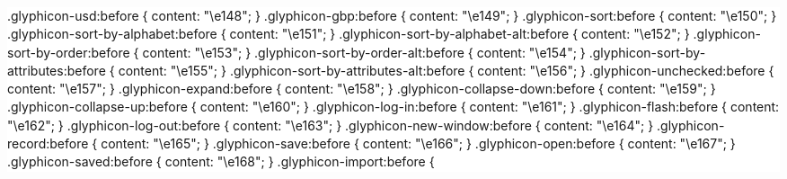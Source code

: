 .glyphicon-usd:before {
  content: "\e148";
}
.glyphicon-gbp:before {
  content: "\e149";
}
.glyphicon-sort:before {
  content: "\e150";
}
.glyphicon-sort-by-alphabet:before {
  content: "\e151";
}
.glyphicon-sort-by-alphabet-alt:before {
  content: "\e152";
}
.glyphicon-sort-by-order:before {
  content: "\e153";
}
.glyphicon-sort-by-order-alt:before {
  content: "\e154";
}
.glyphicon-sort-by-attributes:before {
  content: "\e155";
}
.glyphicon-sort-by-attributes-alt:before {
  content: "\e156";
}
.glyphicon-unchecked:before {
  content: "\e157";
}
.glyphicon-expand:before {
  content: "\e158";
}
.glyphicon-collapse-down:before {
  content: "\e159";
}
.glyphicon-collapse-up:before {
  content: "\e160";
}
.glyphicon-log-in:before {
  content: "\e161";
}
.glyphicon-flash:before {
  content: "\e162";
}
.glyphicon-log-out:before {
  content: "\e163";
}
.glyphicon-new-window:before {
  content: "\e164";
}
.glyphicon-record:before {
  content: "\e165";
}
.glyphicon-save:before {
  content: "\e166";
}
.glyphicon-open:before {
  content: "\e167";
}
.glyphicon-saved:before {
  content: "\e168";
}
.glyphicon-import:before {